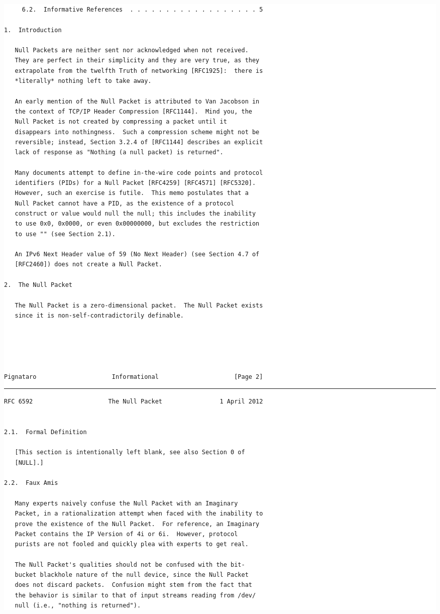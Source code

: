 ``` newpage
     6.2.  Informative References  . . . . . . . . . . . . . . . . . . 5

1.  Introduction

   Null Packets are neither sent nor acknowledged when not received.
   They are perfect in their simplicity and they are very true, as they
   extrapolate from the twelfth Truth of networking [RFC1925]:  there is
   *literally* nothing left to take away.

   An early mention of the Null Packet is attributed to Van Jacobson in
   the context of TCP/IP Header Compression [RFC1144].  Mind you, the
   Null Packet is not created by compressing a packet until it
   disappears into nothingness.  Such a compression scheme might not be
   reversible; instead, Section 3.2.4 of [RFC1144] describes an explicit
   lack of response as "Nothing (a null packet) is returned".

   Many documents attempt to define in-the-wire code points and protocol
   identifiers (PIDs) for a Null Packet [RFC4259] [RFC4571] [RFC5320].
   However, such an exercise is futile.  This memo postulates that a
   Null Packet cannot have a PID, as the existence of a protocol
   construct or value would null the null; this includes the inability
   to use 0x0, 0x0000, or even 0x00000000, but excludes the restriction
   to use "" (see Section 2.1).

   An IPv6 Next Header value of 59 (No Next Header) (see Section 4.7 of
   [RFC2460]) does not create a Null Packet.

2.  The Null Packet

   The Null Packet is a zero-dimensional packet.  The Null Packet exists
   since it is non-self-contradictorily definable.





Pignataro                     Informational                     [Page 2]
```

------------------------------------------------------------------------

``` newpage
RFC 6592                     The Null Packet                1 April 2012


2.1.  Formal Definition

   [This section is intentionally left blank, see also Section 0 of
   [NULL].]

2.2.  Faux Amis

   Many experts naively confuse the Null Packet with an Imaginary
   Packet, in a rationalization attempt when faced with the inability to
   prove the existence of the Null Packet.  For reference, an Imaginary
   Packet contains the IP Version of 4i or 6i.  However, protocol
   purists are not fooled and quickly plea with experts to get real.

   The Null Packet's qualities should not be confused with the bit-
   bucket blackhole nature of the null device, since the Null Packet
   does not discard packets.  Confusion might stem from the fact that
   the behavior is similar to that of input streams reading from /dev/
   null (i.e., "nothing is returned").

```